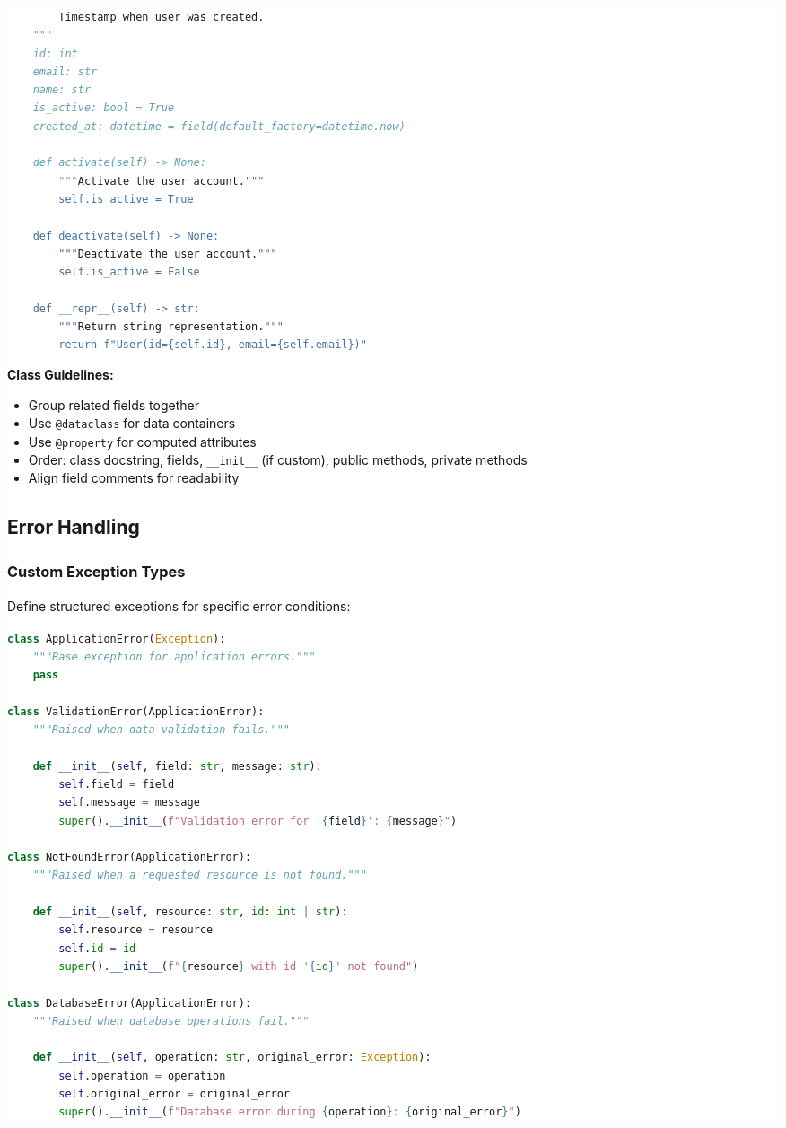 ```python
        Timestamp when user was created.
    """
    id: int
    email: str
    name: str
    is_active: bool = True
    created_at: datetime = field(default_factory=datetime.now)
    
    def activate(self) -> None:
        """Activate the user account."""
        self.is_active = True
    
    def deactivate(self) -> None:
        """Deactivate the user account."""
        self.is_active = False
    
    def __repr__(self) -> str:
        """Return string representation."""
        return f"User(id={self.id}, email={self.email})"
```

**Class Guidelines:**
- Group related fields together
- Use `@dataclass` for data containers
- Use `@property` for computed attributes
- Order: class docstring, fields, `__init__` (if custom), public methods, private methods
- Align field comments for readability

## Error Handling

### Custom Exception Types

Define structured exceptions for specific error conditions:

```python
class ApplicationError(Exception):
    """Base exception for application errors."""
    pass

class ValidationError(ApplicationError):
    """Raised when data validation fails."""
    
    def __init__(self, field: str, message: str):
        self.field = field
        self.message = message
        super().__init__(f"Validation error for '{field}': {message}")

class NotFoundError(ApplicationError):
    """Raised when a requested resource is not found."""
    
    def __init__(self, resource: str, id: int | str):
        self.resource = resource
        self.id = id
        super().__init__(f"{resource} with id '{id}' not found")

class DatabaseError(ApplicationError):
    """Raised when database operations fail."""
    
    def __init__(self, operation: str, original_error: Exception):
        self.operation = operation
        self.original_error = original_error
        super().__init__(f"Database error during {operation}: {original_error}")
```
